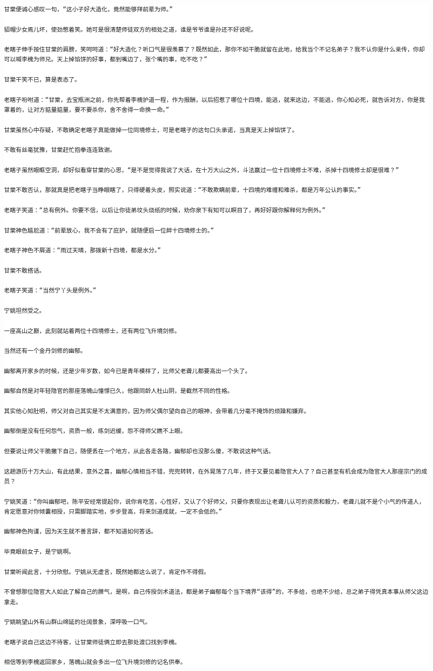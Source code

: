     甘棠便诚心感叹一句，“这小子好大造化，竟然能够拜前辈为师。”

    貂帽少女焉儿坏，使劲憋着笑。她可是很清楚师徒双方的相处之道，谁是爷爷谁是孙还不好说呢。

    老瞎子伸手按住甘棠的肩膀，笑呵呵道：“好大造化？听口气是很羡慕了？既然如此，那你不如干脆就留在此地，给我当个不记名弟子？我不认你是什么亲传，你却可以喊李槐为师兄。天上掉馅饼的好事，都到嘴边了，张个嘴的事，吃不吃？”

    甘棠干笑不已，算是表态了。

    老瞎子吩咐道：“甘棠，去宝瓶洲之前，你先帮着李槐护道一程，作为报酬，以后招惹了哪位十四境，能逃，就来这边，不能逃，你心知必死，就告诉对方，你是我罩着的，让对方掂量掂量，要不要杀你，舍不舍得一命换一命。”

    甘棠虽然心中存疑，不敢确定老瞎子真能做掉一位同境修士，可是老瞎子的这句口头承诺，当真是天上掉馅饼了。

    不敢有丝毫犹豫，甘棠赶忙抱拳连连致谢。

    老瞎子虽然眼眶空洞，却好似看穿甘棠的心思，“是不是觉得我说了大话，在十万大山之外，斗法赢过一位十四境修士不难，杀掉十四境修士却是很难？”

    甘棠不敢否认，那就真是把老瞎子当睁眼瞎了，只得硬着头皮，照实说道：“不敢欺瞒前辈，十四境的难缠和难杀，都是万年公认的事实。”

    老瞎子笑道：“总有例外。你要不信，以后让你徒弟坟头烧纸的时候，劝你泉下有知可以瞑目了，再好好跟你解释何为例外。”

    甘棠神色尴尬道：“前辈放心，我不会有了庇护，就随便启一位衅十四境修士的。”

    老瞎子神色不屑道：“雨过天晴，那拨新十四境，都是水分。”

    甘棠不敢搭话。

    老瞎子笑道：“当然宁丫头是例外。”

    宁姚坦然受之。

    一座高山之巅，此刻就站着两位十四境修士，还有两位飞升境剑修。

    当然还有一个金丹剑修的幽郁。

    幽郁离开家乡的时候，还是少年岁数，如今已是青年模样了，比师父老聋儿都要高出一个头了。

    幽郁自然是对年轻隐官的那座落魄山憧憬已久，他跟同龄人杜山阴，是截然不同的性格。

    其实他心知肚明，师父对自己其实是不太满意的，因为师父偶尔望向自己的眼神，会带着几分毫不掩饰的烦躁和嫌弃。

    幽郁倒是没有任何怨气，资质一般，练剑迟缓，怨不得师父瞧不上眼。

    但要说让师父干脆撇下自己，随便丢在一个地方，从此各走各路，幽郁却也没那么傻，不敢说这种气话。

    这趟游历十万大山，有此结果，意外之喜，幽郁心情相当不错，兜兜转转，在外晃荡了几年，终于又要见着隐官大人了？自己甚至有机会成为隐官大人那座宗门的成员？

    宁姚笑道：“你叫幽郁吧，陈平安经常提起你，说你肯吃苦，心性好，又认了个好师父，只要你表现出让老聋儿认可的资质和毅力，老聋儿就不是个小气的传道人，肯定愿意对你倾囊相授，只需脚踏实地，步步登高，将来剑道成就，一定不会低的。”

    幽郁神色拘谨，因为天生就不善言辞，都不知道如何答话。

    毕竟眼前女子，是宁姚啊。

    甘棠听闻此言，十分欣慰。宁姚从无虚言，既然她都这么说了，肯定作不得假。

    不曾想那位隐官大人如此了解自己的脾气，是啊，自己传授剑术道法，都是弟子幽郁每个当下境界“该得”的，不多给，也绝不少给，总之弟子得凭真本事从师父这边拿走。

    宁姚眺望山外有山群山绵延的壮阔景象，深呼吸一口气。

    老瞎子说自己这边不待客，让甘棠师徒俩立即去那处渡口找到李槐。

    相信等到李槐返回家乡，落魄山就会多出一位飞升境剑修的记名供奉。
